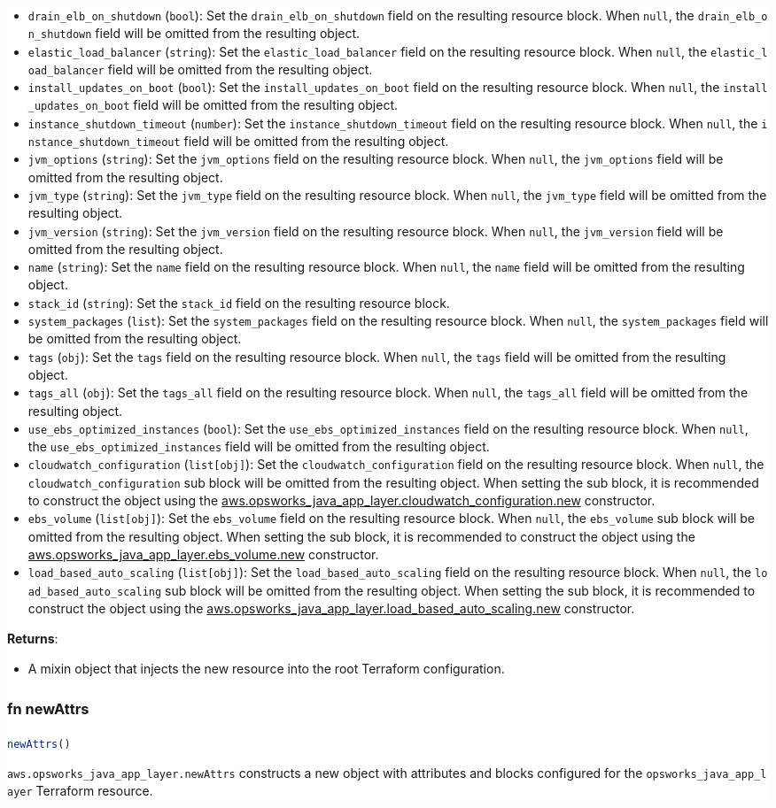   - `drain_elb_on_shutdown` (`bool`): Set the `drain_elb_on_shutdown` field on the resulting resource block. When `null`, the `drain_elb_on_shutdown` field will be omitted from the resulting object.
  - `elastic_load_balancer` (`string`): Set the `elastic_load_balancer` field on the resulting resource block. When `null`, the `elastic_load_balancer` field will be omitted from the resulting object.
  - `install_updates_on_boot` (`bool`): Set the `install_updates_on_boot` field on the resulting resource block. When `null`, the `install_updates_on_boot` field will be omitted from the resulting object.
  - `instance_shutdown_timeout` (`number`): Set the `instance_shutdown_timeout` field on the resulting resource block. When `null`, the `instance_shutdown_timeout` field will be omitted from the resulting object.
  - `jvm_options` (`string`): Set the `jvm_options` field on the resulting resource block. When `null`, the `jvm_options` field will be omitted from the resulting object.
  - `jvm_type` (`string`): Set the `jvm_type` field on the resulting resource block. When `null`, the `jvm_type` field will be omitted from the resulting object.
  - `jvm_version` (`string`): Set the `jvm_version` field on the resulting resource block. When `null`, the `jvm_version` field will be omitted from the resulting object.
  - `name` (`string`): Set the `name` field on the resulting resource block. When `null`, the `name` field will be omitted from the resulting object.
  - `stack_id` (`string`): Set the `stack_id` field on the resulting resource block.
  - `system_packages` (`list`): Set the `system_packages` field on the resulting resource block. When `null`, the `system_packages` field will be omitted from the resulting object.
  - `tags` (`obj`): Set the `tags` field on the resulting resource block. When `null`, the `tags` field will be omitted from the resulting object.
  - `tags_all` (`obj`): Set the `tags_all` field on the resulting resource block. When `null`, the `tags_all` field will be omitted from the resulting object.
  - `use_ebs_optimized_instances` (`bool`): Set the `use_ebs_optimized_instances` field on the resulting resource block. When `null`, the `use_ebs_optimized_instances` field will be omitted from the resulting object.
  - `cloudwatch_configuration` (`list[obj]`): Set the `cloudwatch_configuration` field on the resulting resource block. When `null`, the `cloudwatch_configuration` sub block will be omitted from the resulting object. When setting the sub block, it is recommended to construct the object using the [aws.opsworks_java_app_layer.cloudwatch_configuration.new](#fn-cloudwatch_configurationnew) constructor.
  - `ebs_volume` (`list[obj]`): Set the `ebs_volume` field on the resulting resource block. When `null`, the `ebs_volume` sub block will be omitted from the resulting object. When setting the sub block, it is recommended to construct the object using the [aws.opsworks_java_app_layer.ebs_volume.new](#fn-ebs_volumenew) constructor.
  - `load_based_auto_scaling` (`list[obj]`): Set the `load_based_auto_scaling` field on the resulting resource block. When `null`, the `load_based_auto_scaling` sub block will be omitted from the resulting object. When setting the sub block, it is recommended to construct the object using the [aws.opsworks_java_app_layer.load_based_auto_scaling.new](#fn-load_based_auto_scalingnew) constructor.

**Returns**:
- A mixin object that injects the new resource into the root Terraform configuration.


### fn newAttrs

```ts
newAttrs()
```


`aws.opsworks_java_app_layer.newAttrs` constructs a new object with attributes and blocks configured for the `opsworks_java_app_layer`
Terraform resource.
